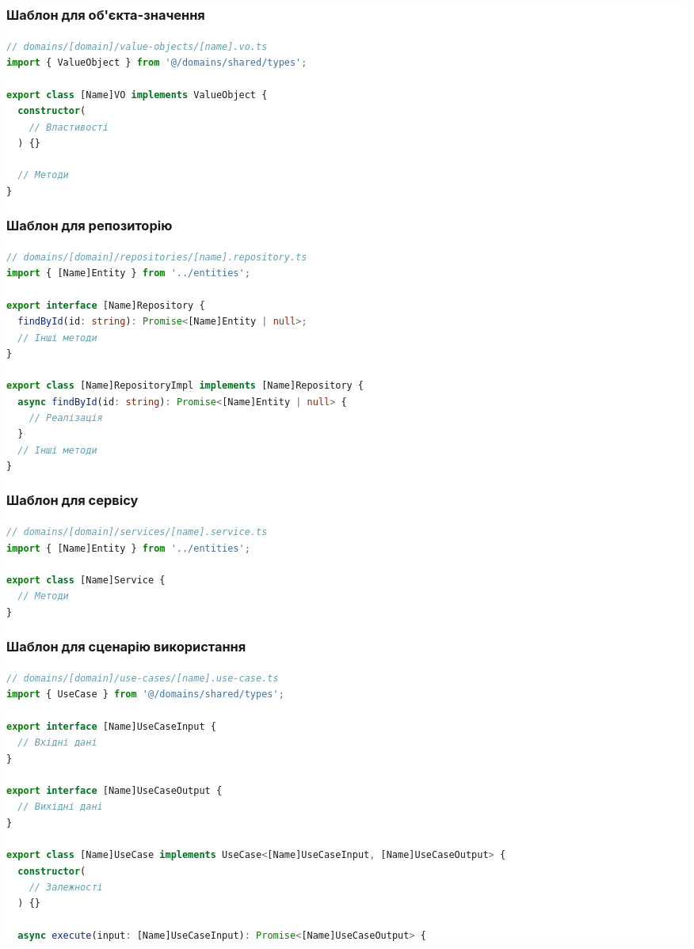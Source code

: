 ### Шаблон для об'єкта-значення

```typescript
// domains/[domain]/value-objects/[name].vo.ts
import { ValueObject } from '@/domains/shared/types';

export class [Name]VO implements ValueObject {
  constructor(
    // Властивості
  ) {}

  // Методи
}
```

### Шаблон для репозиторію

```typescript
// domains/[domain]/repositories/[name].repository.ts
import { [Name]Entity } from '../entities';

export interface [Name]Repository {
  findById(id: string): Promise<[Name]Entity | null>;
  // Інші методи
}

export class [Name]RepositoryImpl implements [Name]Repository {
  async findById(id: string): Promise<[Name]Entity | null> {
    // Реалізація
  }
  // Інші методи
}
```

### Шаблон для сервісу

```typescript
// domains/[domain]/services/[name].service.ts
import { [Name]Entity } from '../entities';

export class [Name]Service {
  // Методи
}
```

### Шаблон для сценарію використання

```typescript
// domains/[domain]/use-cases/[name].use-case.ts
import { UseCase } from '@/domains/shared/types';

export interface [Name]UseCaseInput {
  // Вхідні дані
}

export interface [Name]UseCaseOutput {
  // Вихідні дані
}

export class [Name]UseCase implements UseCase<[Name]UseCaseInput, [Name]UseCaseOutput> {
  constructor(
    // Залежності
  ) {}

  async execute(input: [Name]UseCaseInput): Promise<[Name]UseCaseOutput> {
```
